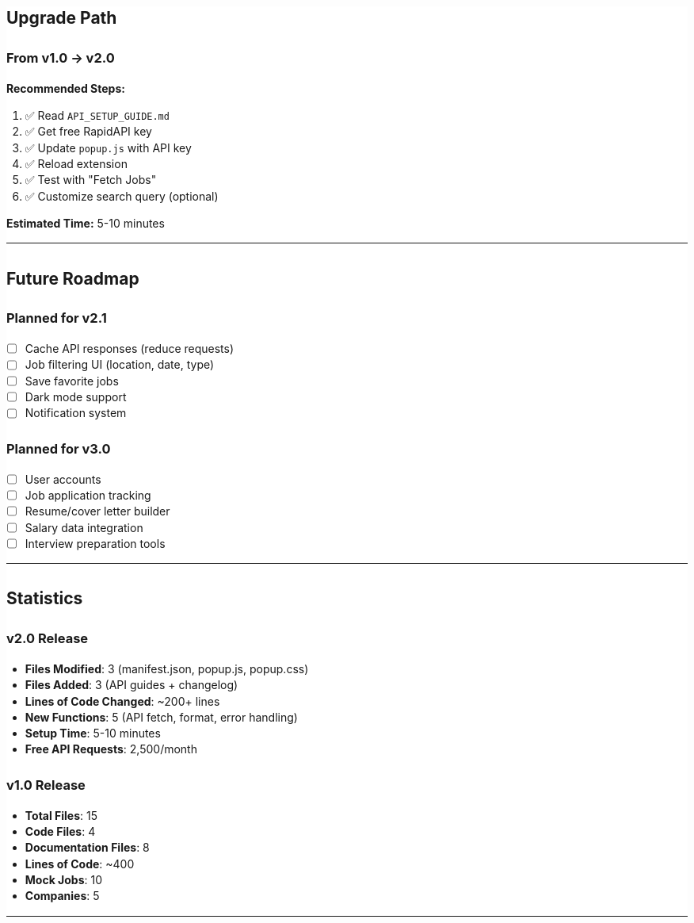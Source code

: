 
## Upgrade Path

### From v1.0 → v2.0

**Recommended Steps:**
1. ✅ Read `API_SETUP_GUIDE.md`
2. ✅ Get free RapidAPI key
3. ✅ Update `popup.js` with API key
4. ✅ Reload extension
5. ✅ Test with "Fetch Jobs"
6. ✅ Customize search query (optional)

**Estimated Time:** 5-10 minutes

---

## Future Roadmap

### Planned for v2.1
- [ ] Cache API responses (reduce requests)
- [ ] Job filtering UI (location, date, type)
- [ ] Save favorite jobs
- [ ] Dark mode support
- [ ] Notification system

### Planned for v3.0
- [ ] User accounts
- [ ] Job application tracking
- [ ] Resume/cover letter builder
- [ ] Salary data integration
- [ ] Interview preparation tools

---

## Statistics

### v2.0 Release
- **Files Modified**: 3 (manifest.json, popup.js, popup.css)
- **Files Added**: 3 (API guides + changelog)
- **Lines of Code Changed**: ~200+ lines
- **New Functions**: 5 (API fetch, format, error handling)
- **Setup Time**: 5-10 minutes
- **Free API Requests**: 2,500/month

### v1.0 Release
- **Total Files**: 15
- **Code Files**: 4
- **Documentation Files**: 8
- **Lines of Code**: ~400
- **Mock Jobs**: 10
- **Companies**: 5

---